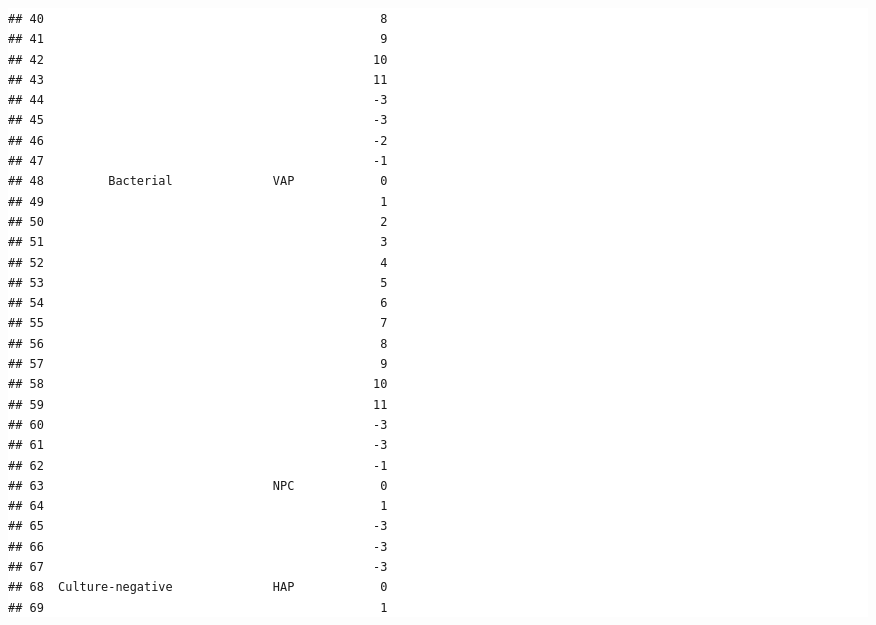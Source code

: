     ## 40                                               8
    ## 41                                               9
    ## 42                                              10
    ## 43                                              11
    ## 44                                              -3
    ## 45                                              -3
    ## 46                                              -2
    ## 47                                              -1
    ## 48         Bacterial              VAP            0
    ## 49                                               1
    ## 50                                               2
    ## 51                                               3
    ## 52                                               4
    ## 53                                               5
    ## 54                                               6
    ## 55                                               7
    ## 56                                               8
    ## 57                                               9
    ## 58                                              10
    ## 59                                              11
    ## 60                                              -3
    ## 61                                              -3
    ## 62                                              -1
    ## 63                                NPC            0
    ## 64                                               1
    ## 65                                              -3
    ## 66                                              -3
    ## 67                                              -3
    ## 68  Culture-negative              HAP            0
    ## 69                                               1